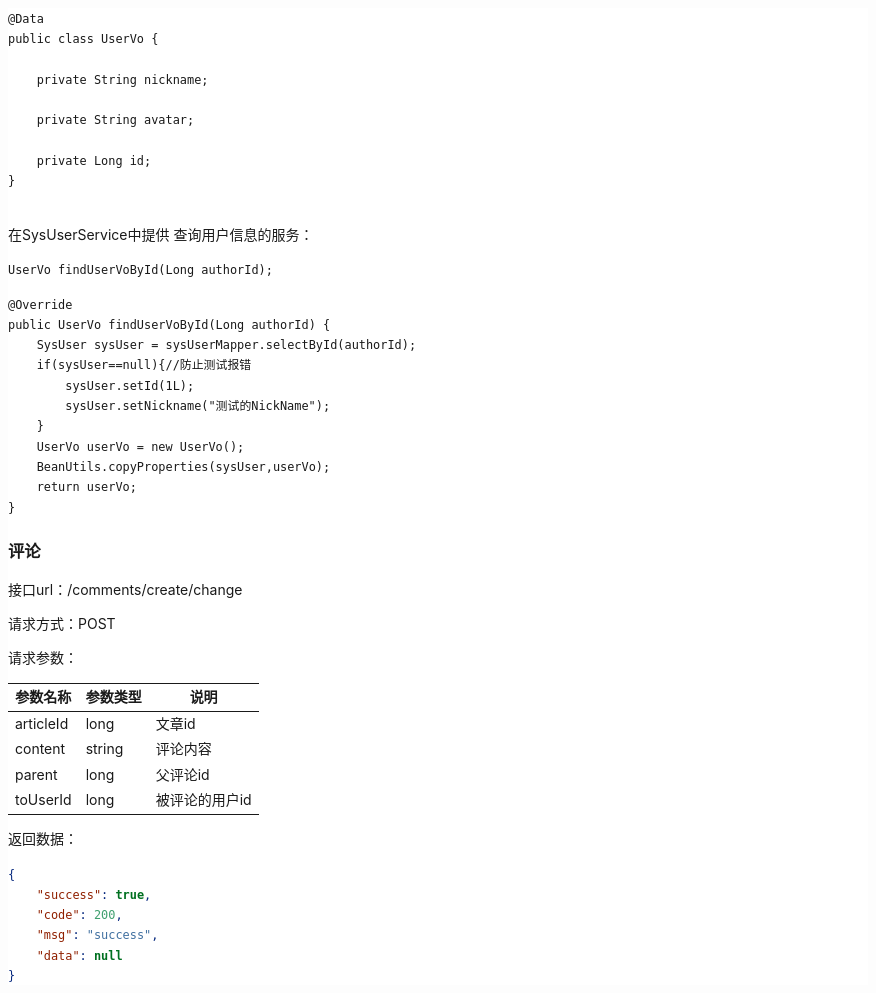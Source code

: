 ```
@Data
public class UserVo {

    private String nickname;

    private String avatar;

    private Long id;
}
	
```

在SysUserService中提供 查询用户信息的服务：

```
UserVo findUserVoById(Long authorId);
```

```
@Override
public UserVo findUserVoById(Long authorId) {
    SysUser sysUser = sysUserMapper.selectById(authorId);
    if(sysUser==null){//防止测试报错
        sysUser.setId(1L);
        sysUser.setNickname("测试的NickName");
    }
    UserVo userVo = new UserVo();
    BeanUtils.copyProperties(sysUser,userVo);
    return userVo;
}
```



### 评论

接口url：/comments/create/change

请求方式：POST

请求参数：

| 参数名称  | 参数类型 | 说明           |
| --------- | -------- | -------------- |
| articleId | long     | 文章id         |
| content   | string   | 评论内容       |
| parent    | long     | 父评论id       |
| toUserId  | long     | 被评论的用户id |

返回数据：

~~~json
{
    "success": true,
    "code": 200,
    "msg": "success",
    "data": null
}
~~~
